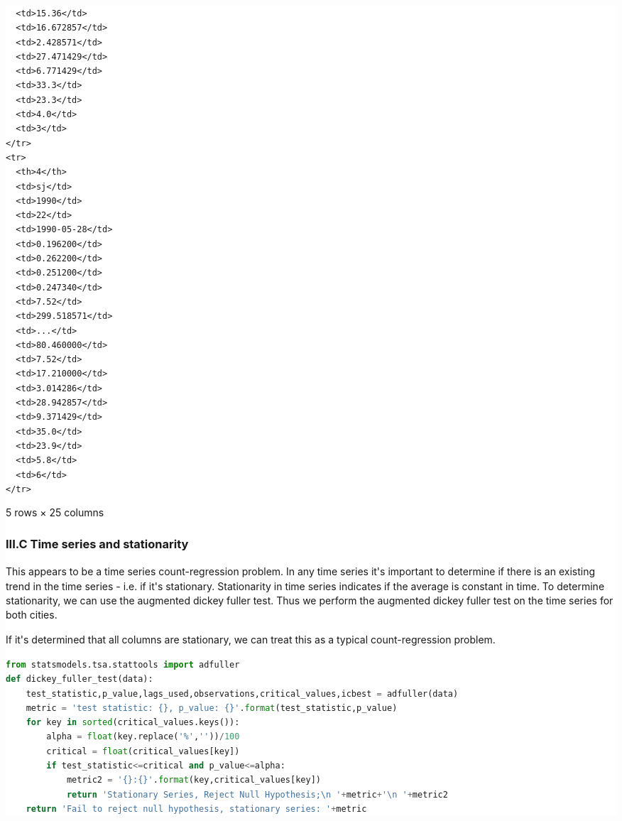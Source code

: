       <td>15.36</td>
      <td>16.672857</td>
      <td>2.428571</td>
      <td>27.471429</td>
      <td>6.771429</td>
      <td>33.3</td>
      <td>23.3</td>
      <td>4.0</td>
      <td>3</td>
    </tr>
    <tr>
      <th>4</th>
      <td>sj</td>
      <td>1990</td>
      <td>22</td>
      <td>1990-05-28</td>
      <td>0.196200</td>
      <td>0.262200</td>
      <td>0.251200</td>
      <td>0.247340</td>
      <td>7.52</td>
      <td>299.518571</td>
      <td>...</td>
      <td>80.460000</td>
      <td>7.52</td>
      <td>17.210000</td>
      <td>3.014286</td>
      <td>28.942857</td>
      <td>9.371429</td>
      <td>35.0</td>
      <td>23.9</td>
      <td>5.8</td>
      <td>6</td>
    </tr>
  </tbody>
</table>
<p>5 rows × 25 columns</p>
</div>



### <a id='III.C'></a> III.C Time series and stationarity

This appears to be a time series count-regression problem. In any time series it's important to determine if there is an existing trend in the time series - i.e. if it's stationary. Stationarity in time series indicates if the average is constant in time. To determine stationarity, we can use the augmented dickey fuller test. Thus we perform the augmented dickey fuller test on the time series for both cities.

If it's determined that all columns are stationary, we can treat this as a typical count-regression problem.


```python
from statsmodels.tsa.stattools import adfuller
def dickey_fuller_test(data):
    test_statistic,p_value,lags_used,observations,critical_values,icbest = adfuller(data)
    metric = 'test statistic: {}, p_value: {}'.format(test_statistic,p_value)
    for key in sorted(critical_values.keys()):
        alpha = float(key.replace('%',''))/100
        critical = float(critical_values[key])
        if test_statistic<=critical and p_value<=alpha:
            metric2 = '{}:{}'.format(key,critical_values[key])
            return 'Stationary Series, Reject Null Hypothesis;\n '+metric+'\n '+metric2
    return 'Fail to reject null hypothesis, stationary series: '+metric
```
